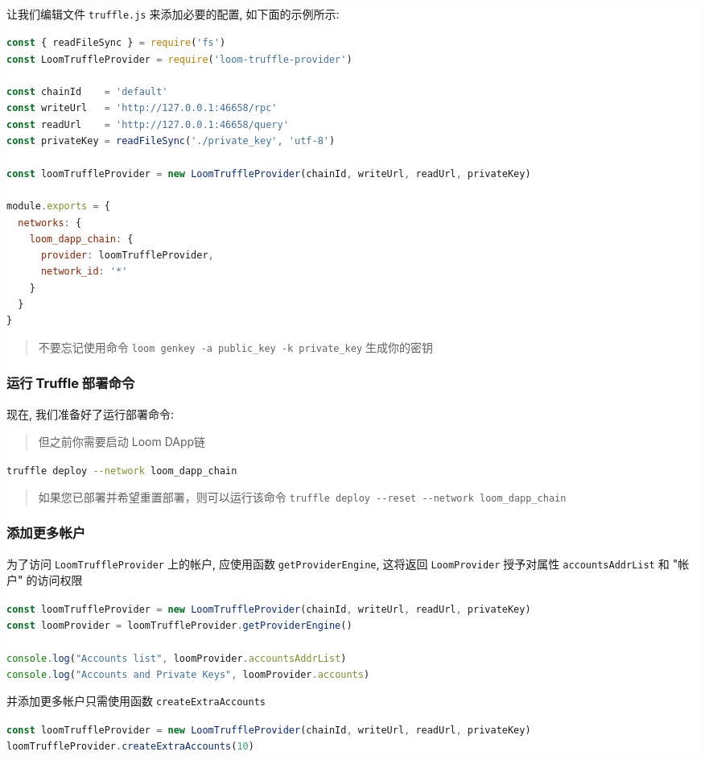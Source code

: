 让我们编辑文件 `truffle.js` 来添加必要的配置, 如下面的示例所示:

```javascript
const { readFileSync } = require('fs')
const LoomTruffleProvider = require('loom-truffle-provider')

const chainId    = 'default'
const writeUrl   = 'http://127.0.0.1:46658/rpc'
const readUrl    = 'http://127.0.0.1:46658/query'
const privateKey = readFileSync('./private_key', 'utf-8')

const loomTruffleProvider = new LoomTruffleProvider(chainId, writeUrl, readUrl, privateKey)

module.exports = {
  networks: {
    loom_dapp_chain: {
      provider: loomTruffleProvider,
      network_id: '*'
    }
  }
}
```

> 不要忘记使用命令 `loom genkey -a public_key -k private_key` 生成你的密钥

### 运行 Truffle 部署命令

现在, 我们准备好了运行部署命令:

> 但之前你需要启动 Loom DApp链

```bash
truffle deploy --network loom_dapp_chain
```

> 如果您已部署并希望重置部署，则可以运行该命令 `truffle deploy --reset --network loom_dapp_chain`

### 添加更多帐户

为了访问 `LoomTruffleProvider` 上的帐户, 应使用函数 `getProviderEngine`, 这将返回 `LoomProvider` 授予对属性 `accountsAddrList` 和 "帐户" 的访问权限

```js
const loomTruffleProvider = new LoomTruffleProvider(chainId, writeUrl, readUrl, privateKey)
const loomProvider = loomTruffleProvider.getProviderEngine()

console.log("Accounts list", loomProvider.accountsAddrList)
console.log("Accounts and Private Keys", loomProvider.accounts)
```

并添加更多帐户只需使用函数 `createExtraAccounts`

```js
const loomTruffleProvider = new LoomTruffleProvider(chainId, writeUrl, readUrl, privateKey)
loomTruffleProvider.createExtraAccounts(10)
```
